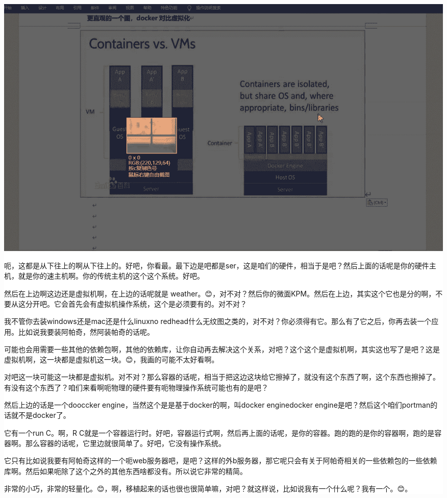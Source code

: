 ![](img/c7db35cdf839fb6f3cec3506e794fe5d_3.png)

呃，这都是从下往上的啊从下往上的。好吧，你看最。最下边是吧都是ser，这是咱们的硬件，相当于是吧？然后上面的话呢是你的硬件主机，就是你的速主机啊。你的传统主机的这个这个系统。好吧。

然后在上边啊这边还是虚拟机啊，在上边的话呢就是 weather。😊，对不对？然后你的微面KPM。然后在上边，其实这个它也是分的啊，不要从这分开吧。它会首先会有虚拟机操作系统，这个是必须要有的。对不对？

我不管你去装windows还是mac还是什么linuxno redhead什么无纹图之类的，对不对？你必须得有它。那么有了它之后，你再去装一个应用。比如说我要装阿帕奇，然阿装帕奇的话呢。

可能也会用需要一些其他的依赖包啊，其他的依赖库，让你自动再去解决这个关系，对吧？这个这个是虚拟机啊，其实这也写了是吧？这是虚拟机啊，这一块都是虚拟机这一块。😊，我画的可能不太好看啊。

对吧这一块可能这一块都是虚拟机。对不对？那么容器的话呢，相当于把这边这块给它擦掉了，就没有这个东西了啊，这个东西也擦掉了。有没有这个东西了？咱们来看啊呃物理的硬件要有呃物理操作系统可能也有的是吧？

然后上边的话是一个dooccker engine，当然这个是是基于docker的啊，叫docker enginedocker engine是吧？然后这个咱们portman的话就不是docker了。

它有一个run C。啊，R C就是一个容器运行时。好吧，容器运行式啊，然后再上面的话呢，是你的容器。跑的跑的是你的容器啊，跑的是容器啊。那么容器的话呢，它里边就很简单了。好吧，它没有操作系统。

它只有比如说我要有阿帕奇这样的一个呃web服务器吧，是吧？这样的外b服务器，那它呢只会有关于阿帕奇相关的一些依赖包的一些依赖库啊。然后如果呃除了这个之外的其他东西啥都没有。所以说它非常的精简。

非常的小巧，非常的轻量化。😊，啊，移植起来的话也很也很简单嘛，对吧？就这样说，比如说我有一个什么呢？我有一个。😊。


